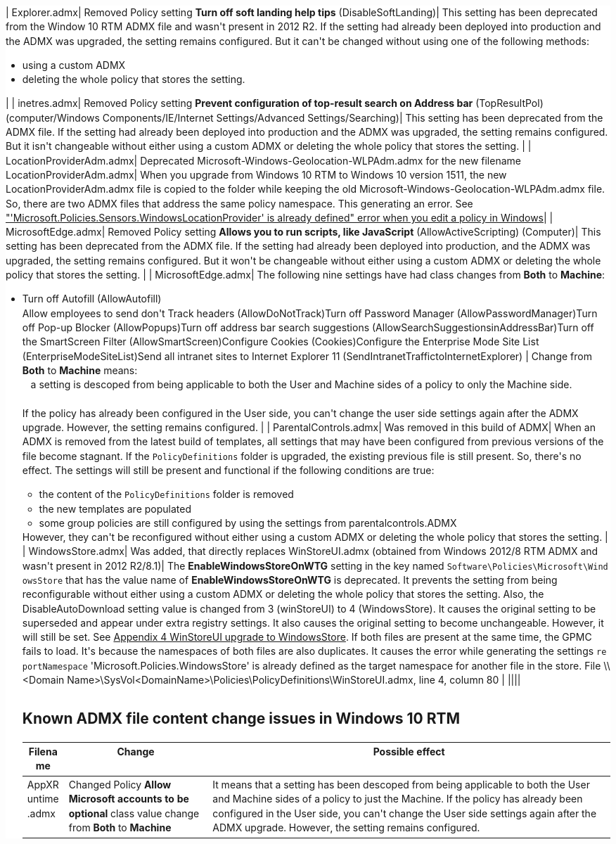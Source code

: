 | Explorer.admx| Removed Policy setting **Turn off soft landing help tips** (DisableSoftLanding)| This setting has been deprecated from the Window 10 RTM ADMX file and wasn't present in 2012 R2. If the setting had already been deployed into production and the ADMX was upgraded, the setting remains configured. But it can't be changed without using one of the following methods: <ul><li>using a custom ADMX</li><li>deleting the whole policy that stores the setting.</li></ul>|
| inetres.admx| Removed Policy setting **Prevent configuration of top-result search on Address bar** (TopResultPol) (computer/Windows Components/IE/Internet Settings/Advanced Settings/Searching)| This setting has been deprecated from the ADMX file. If the setting had already been deployed into production and the ADMX was upgraded, the setting remains configured. But it isn't changeable without either using a custom ADMX or deleting the whole policy that stores the setting. |
| LocationProviderAdm.admx| Deprecated Microsoft-Windows-Geolocation-WLPAdm.admx for the new filename LocationProviderAdm.admx| When you upgrade from Windows 10 RTM to Windows 10 version 1511, the new LocationProviderAdm.admx file is copied to the folder while keeping the old Microsoft-Windows-Geolocation-WLPAdm.admx file. So, there are two ADMX files that address the same policy namespace. This generating an error. See ["'Microsoft.Policies.Sensors.WindowsLocationProvider' is already defined" error when you edit a policy in Windows](https://support.microsoft.com/help/3077013)|
| MicrosoftEdge.admx| Removed Policy setting **Allows you to run scripts, like JavaScript** (AllowActiveScripting) (Computer)| This setting has been deprecated from the ADMX file. If the setting had already been deployed into production, and the ADMX was upgraded, the setting remains configured. But it won't be changeable without either using a custom ADMX or deleting the whole policy that stores the setting. |
| MicrosoftEdge.admx| The following nine settings have had class changes from **Both** to **Machine**: <ul><li>Turn off Autofill (AllowAutofill)</li></li>Allow employees to send don't Track headers (AllowDoNotTrack)</li></li>Turn off Password Manager (AllowPasswordManager)</li></li>Turn off Pop-up Blocker (AllowPopups)</li></li>Turn off address bar search suggestions (AllowSearchSuggestionsinAddressBar)</li></li>Turn off the SmartScreen Filter (AllowSmartScreen)</li></li>Configure Cookies (Cookies)</li></li>Configure the Enterprise Mode Site List (EnterpriseModeSiteList)</li></li>Send all intranet sites to Internet Explorer 11 (SendIntranetTraffictoInternetExplorer) | Change from **Both** to **Machine** means: <br/>&nbsp;&nbsp;&nbsp;a setting is descoped from being applicable to both the User and Machine sides of a policy to only the Machine side. <br/><br/>If the policy has already been configured in the User side, you can't change the user side settings again after the ADMX upgrade. However, the setting remains configured. |
| ParentalControls.admx| Was removed in this build of ADMX| When an ADMX is removed from the latest build of templates, all settings that may have been configured from previous versions of the file become stagnant. If the `PolicyDefinitions` folder is upgraded, the existing previous file is still present. So, there's no effect. The settings will still be present and functional if the following conditions are true: <ul><li>the content of the `PolicyDefinitions` folder is removed</li><li>the new templates are populated</li><li>some group policies are still configured by using the settings from parentalcontrols.ADMX</li></ul> However, they can't be reconfigured without either using a custom ADMX or deleting the whole policy that stores the setting. |
| WindowsStore.admx| Was added, that directly replaces WinStoreUI.admx (obtained from Windows 2012/8 RTM ADMX and wasn't present in 2012 R2/8.1)| The **EnableWindowsStoreOnWTG** setting in the key named `Software\Policies\Microsoft\WindowsStore` that has the value name of **EnableWindowsStoreOnWTG** is deprecated. It prevents the setting from being reconfigurable without either using a custom ADMX or deleting the whole policy that stores the setting. Also, the DisableAutoDownload setting value is changed from 3 (winStoreUI) to 4 (WindowsStore). It causes the original setting to be superseded and appear under extra registry settings. It also causes the original setting to become unchangeable. However, it will still be set. See [Appendix 4 WinStoreUI upgrade to WindowsStore](#appendix-4-winstoreui-upgrade-to-windowsstore). If both files are present at the same time, the GPMC fails to load. It's because the namespaces of both files are also duplicates. It causes the error while generating the settings `reportNamespace` 'Microsoft.Policies.WindowsStore' is already defined as the target namespace for another file in the store. File \\\\\<Domain Name>\SysVol\<DomainName>\Policies\PolicyDefinitions\WinStoreUI.admx, line 4, column 80 |
||||

## Known ADMX file content change issues in Windows 10 RTM

| Filename| Change| Possible effect |
|---|---|---|
| AppXRuntime.admx| Changed Policy **Allow Microsoft accounts to be optional** class value change from **Both** to **Machine**| It means that a setting has been descoped from being applicable to both the User and Machine sides of a policy to just the Machine. If the policy has already been configured in the User side, you can't change the User side settings again after the ADMX upgrade. However, the setting remains configured. |